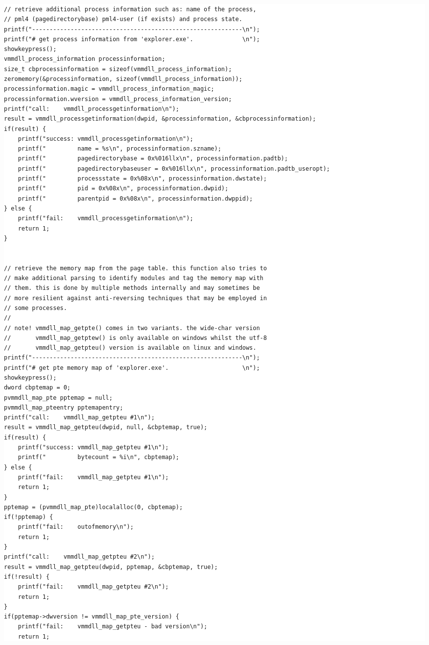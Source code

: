 
    // retrieve additional process information such as: name of the process,
    // pml4 (pagedirectorybase) pml4-user (if exists) and process state.
    printf("------------------------------------------------------------\n");
    printf("# get process information from 'explorer.exe'.              \n");
    showkeypress();
    vmmdll_process_information processinformation;
    size_t cbprocessinformation = sizeof(vmmdll_process_information);
    zeromemory(&processinformation, sizeof(vmmdll_process_information));
    processinformation.magic = vmmdll_process_information_magic;
    processinformation.wversion = vmmdll_process_information_version;
    printf("call:    vmmdll_processgetinformation\n");
    result = vmmdll_processgetinformation(dwpid, &processinformation, &cbprocessinformation);
    if(result) {
        printf("success: vmmdll_processgetinformation\n");
        printf("         name = %s\n", processinformation.szname);
        printf("         pagedirectorybase = 0x%016llx\n", processinformation.padtb);
        printf("         pagedirectorybaseuser = 0x%016llx\n", processinformation.padtb_useropt);
        printf("         processstate = 0x%08x\n", processinformation.dwstate);
        printf("         pid = 0x%08x\n", processinformation.dwpid);
        printf("         parentpid = 0x%08x\n", processinformation.dwppid);
    } else {
        printf("fail:    vmmdll_processgetinformation\n");
        return 1;
    }

    
    // retrieve the memory map from the page table. this function also tries to
    // make additional parsing to identify modules and tag the memory map with
    // them. this is done by multiple methods internally and may sometimes be
    // more resilient against anti-reversing techniques that may be employed in
    // some processes.
    //
    // note! vmmdll_map_getpte() comes in two variants. the wide-char version
    //       vmmdll_map_getptew() is only available on windows whilst the utf-8
    //       vmmdll_map_getpteu() version is available on linux and windows.
    printf("------------------------------------------------------------\n");
    printf("# get pte memory map of 'explorer.exe'.                     \n");
    showkeypress();
    dword cbptemap = 0;
    pvmmdll_map_pte pptemap = null;
    pvmmdll_map_pteentry pptemapentry;
    printf("call:    vmmdll_map_getpteu #1\n");
    result = vmmdll_map_getpteu(dwpid, null, &cbptemap, true);
    if(result) {
        printf("success: vmmdll_map_getpteu #1\n");
        printf("         bytecount = %i\n", cbptemap);
    } else {
        printf("fail:    vmmdll_map_getpteu #1\n");
        return 1;
    }
    pptemap = (pvmmdll_map_pte)localalloc(0, cbptemap);
    if(!pptemap) {
        printf("fail:    outofmemory\n");
        return 1;
    }
    printf("call:    vmmdll_map_getpteu #2\n");
    result = vmmdll_map_getpteu(dwpid, pptemap, &cbptemap, true);
    if(!result) {
        printf("fail:    vmmdll_map_getpteu #2\n");
        return 1;
    }
    if(pptemap->dwversion != vmmdll_map_pte_version) {
        printf("fail:    vmmdll_map_getpteu - bad version\n");
        return 1;